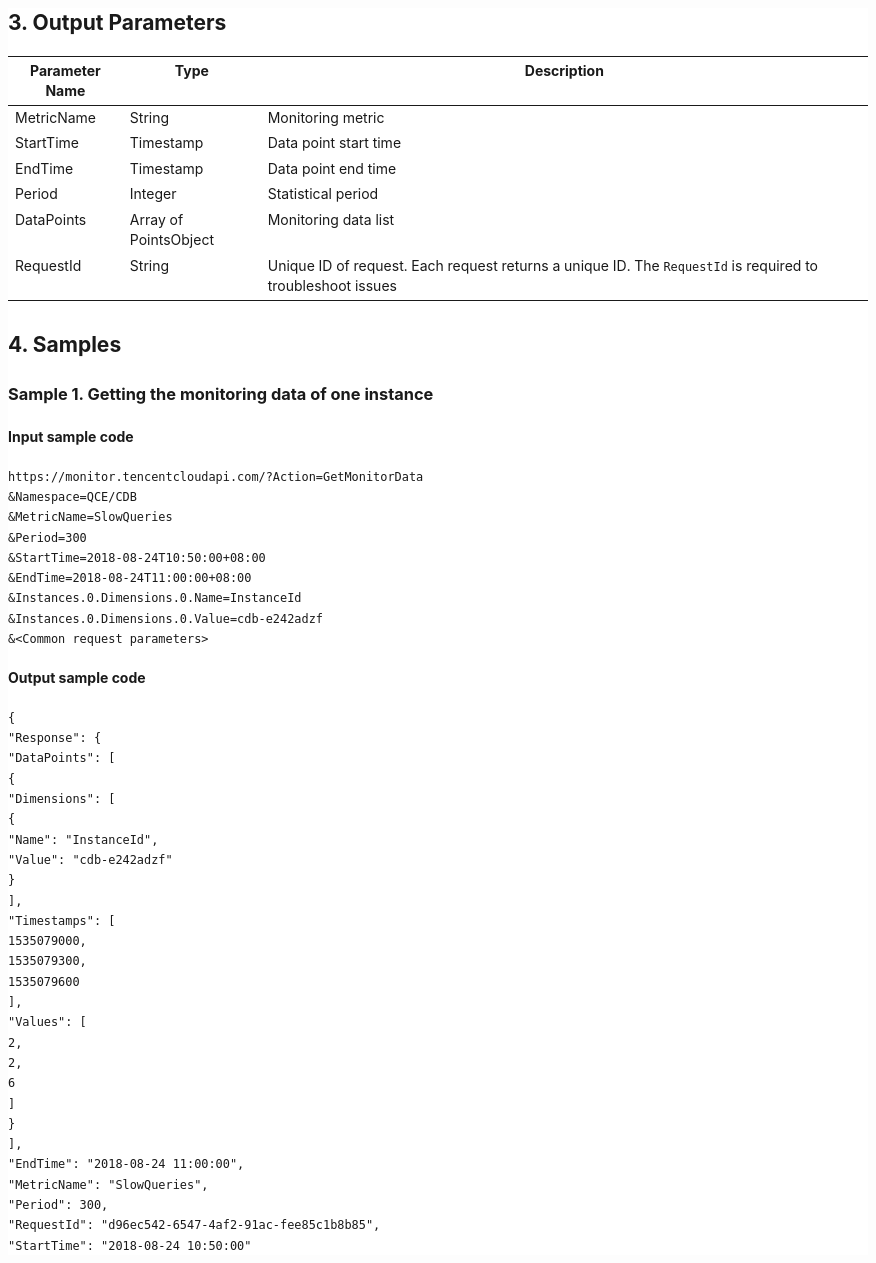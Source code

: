 
## 3. Output Parameters

| Parameter Name | Type | Description |
| ---------- | --------------------- | ---------------------------------------- |
| MetricName | String | Monitoring metric |
| StartTime | Timestamp | Data point start time |
| EndTime | Timestamp | Data point end time |
| Period | Integer | Statistical period |
| DataPoints | Array of PointsObject | Monitoring data list |
| RequestId | String | Unique ID of request. Each request returns a unique ID. The `RequestId` is required to troubleshoot issues |

## 4. Samples

### Sample 1. Getting the monitoring data of one instance

#### Input sample code

```
https://monitor.tencentcloudapi.com/?Action=GetMonitorData
&Namespace=QCE/CDB
&MetricName=SlowQueries
&Period=300
&StartTime=2018-08-24T10:50:00+08:00
&EndTime=2018-08-24T11:00:00+08:00
&Instances.0.Dimensions.0.Name=InstanceId
&Instances.0.Dimensions.0.Value=cdb-e242adzf
&<Common request parameters>
```

#### Output sample code

```
{
"Response": {
"DataPoints": [
{
"Dimensions": [
{
"Name": "InstanceId",
"Value": "cdb-e242adzf"
}
],
"Timestamps": [
1535079000,
1535079300,
1535079600
],
"Values": [
2,
2,
6
]
}
],
"EndTime": "2018-08-24 11:00:00",
"MetricName": "SlowQueries",
"Period": 300,
"RequestId": "d96ec542-6547-4af2-91ac-fee85c1b8b85",
"StartTime": "2018-08-24 10:50:00"
```